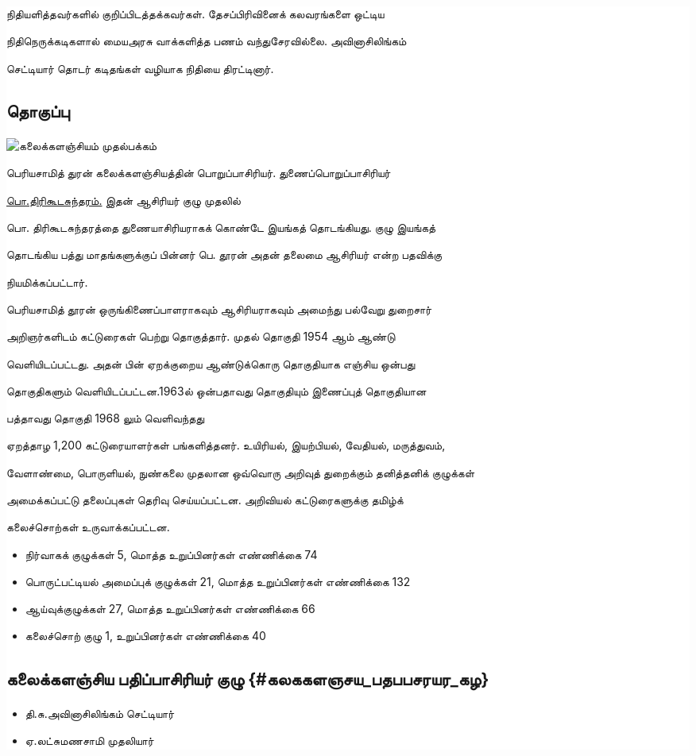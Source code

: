 நிதியளித்தவர்களில் குறிப்பிடத்தக்கவர்கள். தேசப்பிரிவினைக் கலவரங்களை ஒட்டிய

நிதிநெருக்கடிகளால் மையஅரசு வாக்களித்த பணம் வந்துசேரவில்லை. அவினாசிலிங்கம்

செட்டியார் தொடர் கடிதங்கள் வழியாக நிதியை திரட்டினார்.



## தொகுப்பு



![கலைக்களஞ்சியம் முதல்பக்கம்](கலைக்களஞ்சியம்_முதல்பக்கம்.jpg "கலைக்களஞ்சியம் முதல்பக்கம்")

பெரியசாமித் துரன் கலைக்களஞ்சியத்தின் பொறுப்பாசிரியர். துணைப்பொறுப்பாசிரியர்

[பொ.திரிகூடசுந்தரம்.](பொ.திரிகூடசுந்தரம் "wikilink") இதன் ஆசிரியர் குழு முதலில்

பொ. திரிகூடசுந்தரத்தை துணையாசிரியராகக் கொண்டே இயங்கத் தொடங்கியது. குழு இயங்கத்

தொடங்கிய பத்து மாதங்களுக்குப் பின்னர் பெ. தூரன் அதன் தலைமை ஆசிரியர் என்ற பதவிக்கு

நியமிக்கப்பட்டார்.



பெரியசாமித் தூரன் ஒருங்கிணைப்பாளராகவும் ஆசிரியராகவும் அமைந்து பல்வேறு துறைசார்

அறிஞர்களிடம் கட்டுரைகள் பெற்று தொகுத்தார். முதல் தொகுதி 1954 ஆம் ஆண்டு

வெளியிடப்பட்டது. அதன் பின் ஏறக்குறைய ஆண்டுக்கொரு தொகுதியாக எஞ்சிய ஒன்பது

தொகுதிகளும் வெளியிடப்பட்டன.1963ல் ஒன்பதாவது தொகுதியும் இணைப்புத் தொகுதியான

பத்தாவது தொகுதி 1968 லும் வெளிவந்தது



ஏறத்தாழ 1,200 கட்டுரையாளர்கள் பங்களித்தனர். உயிரியல், இயற்பியல், வேதியல், மருத்துவம்,

வேளாண்மை, பொருளியல், நுண்கலை முதலான ஒவ்வொரு அறிவுத் துறைக்கும் தனித்தனிக் குழுக்கள்

அமைக்கப்பட்டு தலைப்புகள் தெரிவு செய்யப்பட்டன. அறிவியல் கட்டுரைகளுக்கு தமிழ்க்

கலைச்சொற்கள் உருவாக்கப்பட்டன.



-   நிர்வாகக் குழுக்கள் 5, மொத்த உறுப்பினர்கள் எண்ணிக்கை 74

-   பொருட்பட்டியல் அமைப்புக் குழுக்கள் 21, மொத்த உறுப்பினர்கள் எண்ணிக்கை 132

-   ஆய்வுக்குழுக்கள் 27, மொத்த உறுப்பினர்கள் எண்ணிக்கை 66

-   கலைச்சொற் குழு 1, உறுப்பினர்கள் எண்ணிக்கை 40



## கலைக்களஞ்சிய பதிப்பாசிரியர் குழு {#கலககளஞசய_பதபபசரயர_கழ}



-   தி.சு.அவினாசிலிங்கம் செட்டியார்

-   ஏ.லட்சுமணசாமி முதலியார்
